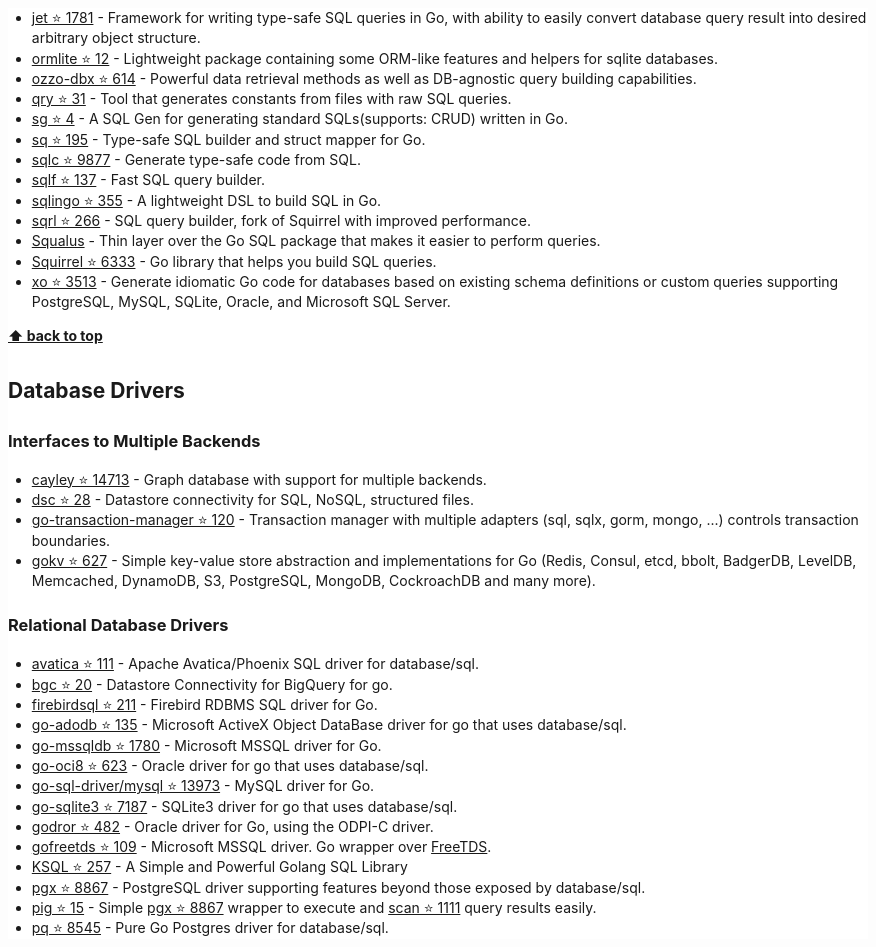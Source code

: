 - [jet ⭐️ 1781](https://github.com/go-jet/jet) - Framework for writing type-safe SQL queries in Go, with ability to easily convert database query result into desired arbitrary object structure.
- [ormlite ⭐️ 12](https://github.com/pupizoid/ormlite) - Lightweight package containing some ORM-like features and helpers for sqlite databases.
- [ozzo-dbx ⭐️ 614](https://github.com/go-ozzo/ozzo-dbx) - Powerful data retrieval methods as well as DB-agnostic query building capabilities.
- [qry ⭐️ 31](https://github.com/HnH/qry) - Tool that generates constants from files with raw SQL queries.
- [sg ⭐️ 4](https://github.com/go-the-way/sg) - A SQL Gen for generating standard SQLs(supports: CRUD) written in Go.
- [sq ⭐️ 195](https://github.com/bokwoon95/go-structured-query) - Type-safe SQL builder and struct mapper for Go.
- [sqlc ⭐️ 9877](https://github.com/kyleconroy/sqlc) - Generate type-safe code from SQL.
- [sqlf ⭐️ 137](https://github.com/leporo/sqlf) - Fast SQL query builder.
- [sqlingo ⭐️ 355](https://github.com/lqs/sqlingo) - A lightweight DSL to build SQL in Go.
- [sqrl ⭐️ 266](https://github.com/elgris/sqrl) - SQL query builder, fork of Squirrel with improved performance.
- [Squalus](https://gitlab.com/qosenergy/squalus) - Thin layer over the Go SQL package that makes it easier to perform queries.
- [Squirrel ⭐️ 6333](https://github.com/Masterminds/squirrel) - Go library that helps you build SQL queries.
- [xo ⭐️ 3513](https://github.com/knq/xo) - Generate idiomatic Go code for databases based on existing schema definitions or custom queries supporting PostgreSQL, MySQL, SQLite, Oracle, and Microsoft SQL Server.

**[⬆ back to top](#contents)**

## Database Drivers

### Interfaces to Multiple Backends

- [cayley ⭐️ 14713](https://github.com/google/cayley) - Graph database with support for multiple backends.
- [dsc ⭐️ 28](https://github.com/viant/dsc) - Datastore connectivity for SQL, NoSQL, structured files.
- [go-transaction-manager ⭐️ 120](https://github.com/avito-tech/go-transaction-manager) - Transaction manager with multiple adapters (sql, sqlx, gorm, mongo, ...) controls transaction boundaries.
- [gokv ⭐️ 627](https://github.com/philippgille/gokv) - Simple key-value store abstraction and implementations for Go (Redis, Consul, etcd, bbolt, BadgerDB, LevelDB, Memcached, DynamoDB, S3, PostgreSQL, MongoDB, CockroachDB and many more).

### Relational Database Drivers

- [avatica ⭐️ 111](https://github.com/apache/calcite-avatica-go) - Apache Avatica/Phoenix SQL driver for database/sql.
- [bgc ⭐️ 20](https://github.com/viant/bgc) - Datastore Connectivity for BigQuery for go.
- [firebirdsql ⭐️ 211](https://github.com/nakagami/firebirdsql) - Firebird RDBMS SQL driver for Go.
- [go-adodb ⭐️ 135](https://github.com/mattn/go-adodb) - Microsoft ActiveX Object DataBase driver for go that uses database/sql.
- [go-mssqldb ⭐️ 1780](https://github.com/denisenkom/go-mssqldb) - Microsoft MSSQL driver for Go.
- [go-oci8 ⭐️ 623](https://github.com/mattn/go-oci8) - Oracle driver for go that uses database/sql.
- [go-sql-driver/mysql ⭐️ 13973](https://github.com/go-sql-driver/mysql) - MySQL driver for Go.
- [go-sqlite3 ⭐️ 7187](https://github.com/mattn/go-sqlite3) - SQLite3 driver for go that uses database/sql.
- [godror ⭐️ 482](https://github.com/godror/godror) - Oracle driver for Go, using the ODPI-C driver.
- [gofreetds ⭐️ 109](https://github.com/minus5/gofreetds) - Microsoft MSSQL driver. Go wrapper over [FreeTDS](https://www.freetds.org).
- [KSQL ⭐️ 257](https://github.com/VinGarcia/ksql) - A Simple and Powerful Golang SQL Library
- [pgx ⭐️ 8867](https://github.com/jackc/pgx) - PostgreSQL driver supporting features beyond those exposed by database/sql.
- [pig ⭐️ 15](https://github.com/alexeyco/pig) - Simple [pgx ⭐️ 8867](https://github.com/jackc/pgx) wrapper to execute and [scan ⭐️ 1111](https://github.com/georgysavva/scany) query results easily.
- [pq ⭐️ 8545](https://github.com/lib/pq) - Pure Go Postgres driver for database/sql.